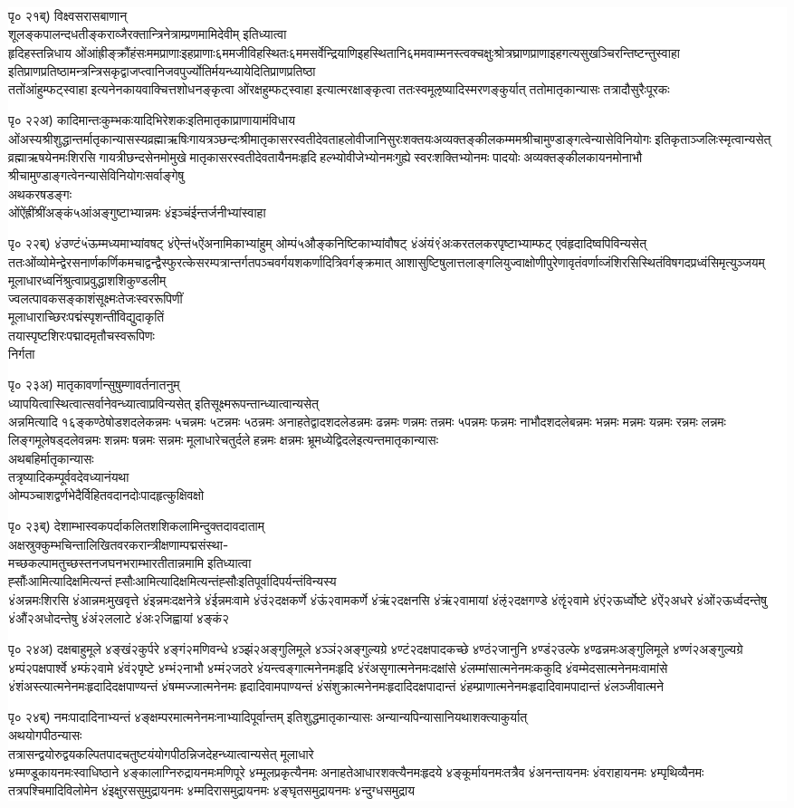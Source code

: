 पृ० २१ब्) विक्ष्वसरासबाणान्   
शूलङ्कपालन्दधतीङ्कराव्जैरक्तान्त्रिनेत्राम्प्रणमामिदेवीम् इतिध्यात्वा   
हृदिहस्तन्निधाय ओंआंह्रीङ्क्रौंहंसःममप्राणाःइहप्राणाः६ममजीविहस्थितः६ममसर्वेन्द्रियाणिइहस्थितानि६ममवाम्मनस्त्वक्चक्षुःश्रोत्रघ्राणप्राणाइहगत्यसुखञ्चिरन्तिष्टन्तुस्वाहा इतिप्राणप्रतिष्ठामन्त्रन्त्रिसकृद्वाजप्त्वानिजवपुर्ज्योतिर्मयन्ध्यायेदितिप्राणप्रतिष्ठा   
ततोंआंहुम्फट्स्वाहा इत्यनेनकायवाक्चित्तशोधनङ्कृत्वा ओंरक्षहुम्फट्स्वाहा इत्यात्मरक्षाङ्कृत्वा ततःस्वमूऌष्यादिस्मरणङ्कुर्यात् ततोमातृकान्यासः तत्रादौसुरैःपूरकः  
  
पृ० २२अ) कादिमान्तःकुम्भकःयादिभिरेशकःइतिमातृकाप्राणायामंविधाय   
ओंअस्यश्रीशुद्धान्तर्मातृकान्यासस्यव्रह्माऋषिःगायत्रञ्छन्दःश्रीमातृकासरस्वतीदेवताहलोवीजानिसुरःशक्तयःअव्यक्तङ्कीलकम्ममश्रीचामुण्डाङ्गत्वेन्यासेविनियोगः इतिकृताञ्जलिःस्मृत्वान्यसेत् व्रह्माऋषयेनमःशिरसि गायत्रीछन्दसेनमोमुखे मातृकासरस्वतीदेवतायैनमःहृदि हल्भ्योवीजेभ्योनमःगुह्ये स्वरःशक्तिभ्योनमः पादयोः अव्यक्तङ्कीलकायनमोनाभौ श्रीचामुण्डाङ्गत्वेनन्यासेविनियोगःसर्वाङ्गेषु   
अथकरषडङ्गः   
ओंऐंह्रींश्रींअङ्कं५आंअङ्गुष्टाभ्यान्नमः ४ंइञ्चंईन्तर्जनीभ्यांस्वाहा   
  
पृ० २२ब्) ४ंउण्टं५ंऊम्मध्यमाभ्यांवषट् ४ंऐन्तं५ऐंअनामिकाभ्यांहुम् ओम्पं५औङ्कनिष्टिकाभ्यांवौषट् ४ंअंयं९ंअःकरतलकरपृष्टाभ्याम्फट् एवंहृदादिष्वपिविन्यसेत् ततःओंव्योमेन्द्वेरसनार्णकर्णिकमचाद्वन्द्वैस्फुरत्केसरम्पत्रान्तर्गतपञ्चवर्गयशकर्णादित्रिवर्गङ्क्रमात् आशासुष्टिषुलात्तलाङ्गलियुज्वाक्षोणीपुरेणावृतंवर्णाव्जंशिरसिस्थितंविषगदप्रध्वंसिमृत्युञ्जयम्   
मूलाधारध्वनिंश्रुत्वाप्रवुद्धाशशिकुण्डलीम्   
ज्वलत्पावकसङ्काशंसूक्ष्मःतेजःस्वररूपिणीं   
मूलाधाराच्छिरःपद्मंस्पृशन्तींविद्युदाकृतिं   
तयास्पृष्टशिरःपद्मादमृतौचस्वरूपिणः   
निर्गता  
  
पृ० २३अ) मातृकावर्णान्सुषुम्णावर्तनातनुम्   
ध्यापयित्वास्थित्वात्सर्वानेवन्ध्यात्वाप्रविन्यसेत् इतिसूक्ष्मरूपन्तान्ध्यात्वान्यसेत्   
अन्नमित्यादि १६ङ्कण्ठेषोडशदलेकन्नमः ५चन्नमः ५टन्नमः ५ठन्नमः अनाहतेद्वादशदलेडन्नमः ढन्नमः णन्नमः तन्नमः ५पन्नमः फन्नमः नाभौदशदलेबन्नमः भन्नमः मन्नमः यन्नमः रन्नमः लन्नमः लिङ्गमूलेषड्दलेवन्नमः शन्नमः षन्नमः सन्नमः मूलाधारेचतुर्दले हन्नमः क्षन्नमः भ्रूमध्येद्विदलेइत्यन्तमातृकान्यासः   
अथबहिर्मातृकान्यासः   
तत्रृष्यादिकम्पूर्ववदेवध्यानंयथा   
ओम्पञ्चाशद्वर्णभेदैर्विहितवदानदोःपादहृत्कुक्षिवक्षो  
  
पृ० २३ब्) देशाम्भास्वकपर्दाकलितशशिकलामिन्दुक्तदावदाताम्   
अक्षस्रुक्कुम्भचिन्तालिखितवरकरान्त्रीक्षणाम्पद्मसंस्था-  
मच्छकल्पामतुच्छस्तनजघनभराम्भारतीतान्नमामि इतिध्यात्वा   
ह्सौंःआमित्यादिक्षमित्यन्तं ह्सौःआमित्यादिक्षमित्यन्तंह्सौःइतिपूर्वादिपर्यन्तंविन्यस्य   
४ंअन्नमःशिरसि ४ंआन्नमःमुखवृत्ते ४ंइन्नमःदक्षनेत्रे ४ंईन्नमःवामे ४ंउं२दक्षकर्णे ४ंऊं२वामकर्णे ४ंऋं२दक्षनसि ४ंऋं२वामायां ४ंऌं२दक्षगण्डे ४ंॡं२वामे ४ंएं२ऊर्ध्वोष्टे ४ंऐं२अधरे ४ंओं२ऊर्ध्वदन्तेषु ४ंऔं२अधोदन्तेषु ४ंअं२ललाटे ४ंअः२जिह्वायां ४ङ्कं२  
  
पृ० २४अ) दक्षबाहुमूले ४ङ्खं२कुर्परे ४ङ्गं२मणिवन्धे ४ञ्झं२अङ्गुलिमूले ४ञ्ञं२अङ्गुल्यग्रे ४ण्टं२दक्षपादकच्छे ४ण्ठं२जानुनि ४ण्डं२उल्फे ४ण्ढन्नमःअङ्गुलिमूले ४ण्णं२अङ्गुल्यग्रे ४म्पं२पक्षपार्श्वे ४म्फं२वामे ४ंवं२पृष्टे ४म्भं२नाभौ ४म्मं२जठरे ४ंयन्त्वङ्गात्मनेनमःहृदि ४ंरंअसृगात्मनेनमःदक्षांसे ४ंलम्मांसात्मनेनमःककुदि ४ंवम्मेदसात्मनेनमःवामांसे ४ंशंअस्त्यात्मनेनमःहृदादिदक्षपाण्यन्तं ४ंषम्मज्जात्मनेनमः हृदादिवामपाण्यन्तं ४ंसंशुक्रात्मनेनमःहृदादिदक्षपादान्तं ४ंहम्प्राणात्मनेनमःहृदादिवामपादान्तं ४ंलञ्जीवात्मने  
  
पृ० २४ब्) नमःपादादिनाभ्यन्तं ४ङ्क्षम्परमात्मनेनमःनाभ्यादिपूर्वान्तम् इतिशुद्धमातृकान्यासः अन्यान्यपिन्यासानियथाशक्त्याकुर्यात्   
अथयोगपीठन्यासः   
तत्रासन्द्वयोरुद्वयकल्पितपादचतुष्टयंयोगपीठन्निजदेहन्ध्यात्वान्यसेत् मूलाधारे  
४म्मण्डूकायनमःस्वाधिष्ठाने ४ङ्कालाग्निरुद्रायनमःमणिपूरे ४म्मूलप्रकृत्यैनमः अनाहतेआधारशक्त्यैनमःहृदये ४ङ्कूर्मायनमःतत्रैव ४ंअनन्तायनमः ४ंवराहायनमः ४म्पृथिव्यैनमः तत्रपश्चिमादिविलोमेन ४ंइक्षुरससुमुद्रायनमः ४म्मदिरासमुद्रायनमः ४ङ्घृतसमुद्रायनमः ४न्दुग्धसमुद्राय  
  